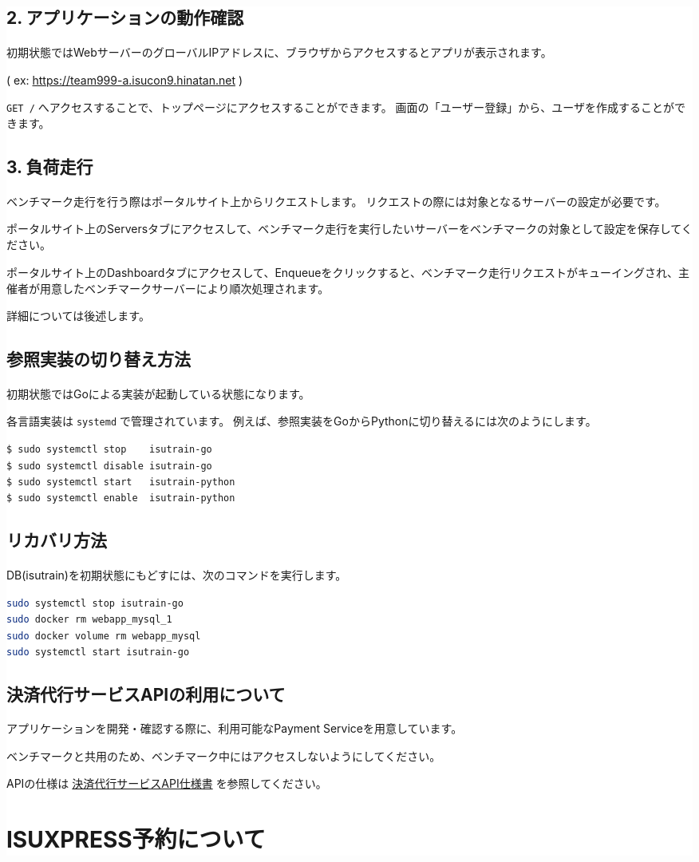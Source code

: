 ## 2. アプリケーションの動作確認

初期状態ではWebサーバーのグローバルIPアドレスに、ブラウザからアクセスするとアプリが表示されます。

( ex: https://team999-a.isucon9.hinatan.net )

`GET /` へアクセスすることで、トップページにアクセスすることができます。
画面の「ユーザー登録」から、ユーザを作成することができます。


## 3. 負荷走行

ベンチマーク走行を行う際はポータルサイト上からリクエストします。
リクエストの際には対象となるサーバーの設定が必要です。

ポータルサイト上のServersタブにアクセスして、ベンチマーク走行を実行したいサーバーをベンチマークの対象として設定を保存してください。

ポータルサイト上のDashboardタブにアクセスして、Enqueueをクリックすると、ベンチマーク走行リクエストがキューイングされ、主催者が用意したベンチマークサーバーにより順次処理されます。

詳細については後述します。

## 参照実装の切り替え方法

初期状態ではGoによる実装が起動している状態になります。

各言語実装は `systemd` で管理されています。
例えば、参照実装をGoからPythonに切り替えるには次のようにします。

```sh
$ sudo systemctl stop    isutrain-go
$ sudo systemctl disable isutrain-go
$ sudo systemctl start   isutrain-python
$ sudo systemctl enable  isutrain-python
```


## リカバリ方法

DB(isutrain)を初期状態にもどすには、次のコマンドを実行します。

```sh
sudo systemctl stop isutrain-go
sudo docker rm webapp_mysql_1
sudo docker volume rm webapp_mysql
sudo systemctl start isutrain-go
```

## 決済代行サービスAPIの利用について

アプリケーションを開発・確認する際に、利用可能なPayment Serviceを用意しています。

ベンチマークと共用のため、ベンチマーク中にはアクセスしないようにしてください。

APIの仕様は [決済代行サービスAPI仕様書](./payment_spec.md) を参照してください。


# ISUXPRESS予約について
